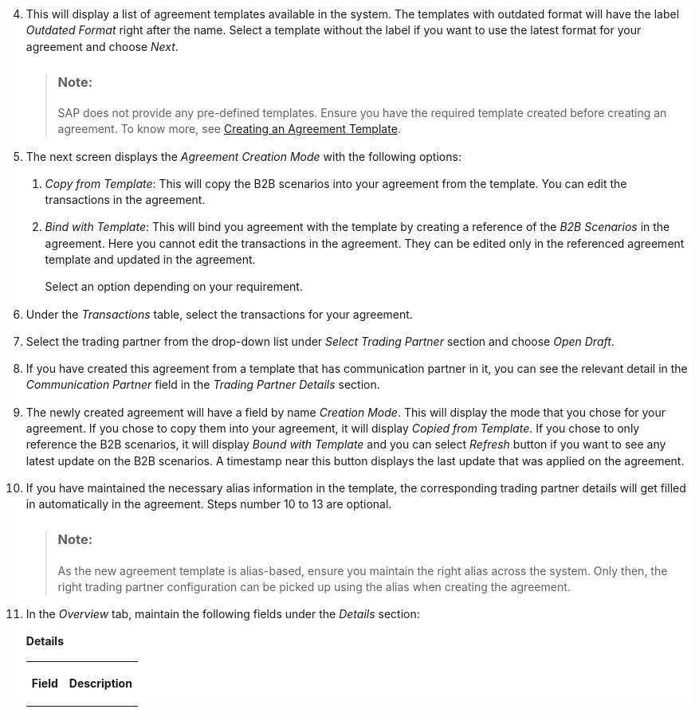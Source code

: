 4.  This will display a list of agreement templates available in the system. The templates with outdated format will have the label *Outdated Format* right after the name. Select a template without the label if you want to use the latest format for your agreement and choose *Next*.

    > ### Note:  
    > SAP does not provide any pre-defined templates. Ensure you have the required template created before creating an agreement. To know more, see [Creating an Agreement Template](creating-an-agreement-template-9692cb1.md).

5.  The next screen displays the *Agreement Creation Mode* with the following options:

    1.  *Copy from Template*: This will copy the B2B scenarios into your agreement from the template. You can edit the transactions in the agreement.

    2.  *Bind with Template*: This will bind you agreement with the template by creating a reference of the *B2B Scenarios* in the agreement. Here you cannot edit the transactions in the agreement. They can be edited only in the referenced agreement template and updated in the agreement.

        Select an option depending on your requirement.


6.  Under the *Transactions* table, select the transactions for your agreement.

7.  Select the trading partner from the drop-down list under *Select Trading Partner* section and choose *Open Draft*.

8.  If you have created this agreement from a template that has communication partner in it, you can see the relevant detail in the *Communication Partner* field in the *Trading Partner Details* section.

9.  The newly created agreement will have a field by name *Creation Mode*. This will display the mode that you chose for your agreement. If you chose to copy them into your agreement, it will display *Copied from Template*. If you chose to only reference the B2B scenarios, it will display *Bound with Template* and you can select *Refresh* button if you want to see any latest update on the B2B scenarios. A timestamp near this button displays the last update that was applied on the agreement.

10. If you have maintained the necessary alias information in the template, the corresponding trading partner details will get filled in automatically in the agreement. Steps number 10 to 13 are optional.

    > ### Note:  
    > As the new agreement template is alias-based, ensure you maintain the right alias across the system. Only then, the right trading partner configuration can be picked up using the alias when creating the agreement.

11. In the *Overview* tab, maintain the following fields under the *Details* section:

    **Details**


    <table>
    <tr>
    <th valign="top">

    Field
    
    </th>
    <th valign="top">

    Description
    